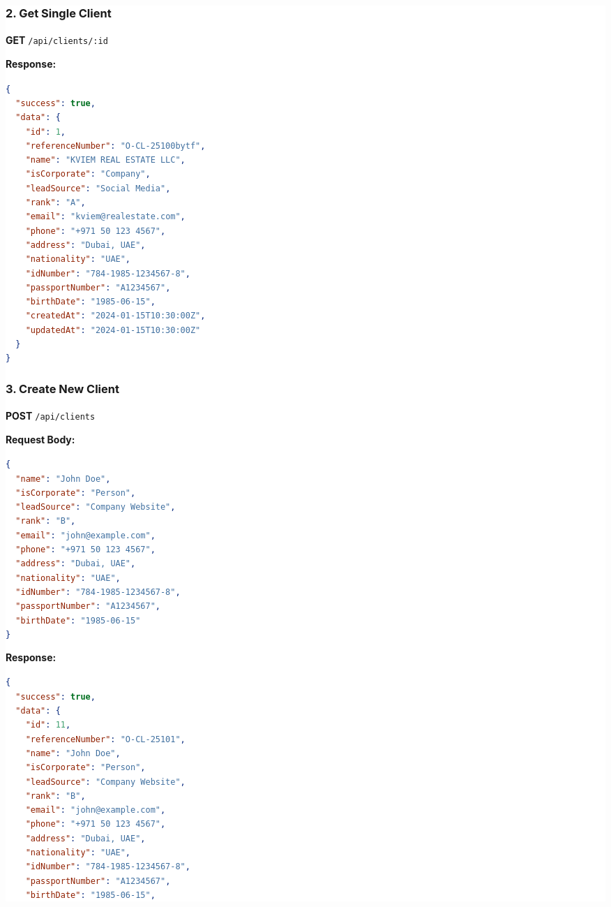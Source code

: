 ### 2. Get Single Client
**GET** `/api/clients/:id`

**Response:**
```json
{
  "success": true,
  "data": {
    "id": 1,
    "referenceNumber": "O-CL-25100bytf",
    "name": "KVIEM REAL ESTATE LLC",
    "isCorporate": "Company",
    "leadSource": "Social Media",
    "rank": "A",
    "email": "kviem@realestate.com",
    "phone": "+971 50 123 4567",
    "address": "Dubai, UAE",
    "nationality": "UAE",
    "idNumber": "784-1985-1234567-8",
    "passportNumber": "A1234567",
    "birthDate": "1985-06-15",
    "createdAt": "2024-01-15T10:30:00Z",
    "updatedAt": "2024-01-15T10:30:00Z"
  }
}
```

### 3. Create New Client
**POST** `/api/clients`

**Request Body:**
```json
{
  "name": "John Doe",
  "isCorporate": "Person",
  "leadSource": "Company Website",
  "rank": "B",
  "email": "john@example.com",
  "phone": "+971 50 123 4567",
  "address": "Dubai, UAE",
  "nationality": "UAE",
  "idNumber": "784-1985-1234567-8",
  "passportNumber": "A1234567",
  "birthDate": "1985-06-15"
}
```

**Response:**
```json
{
  "success": true,
  "data": {
    "id": 11,
    "referenceNumber": "O-CL-25101",
    "name": "John Doe",
    "isCorporate": "Person",
    "leadSource": "Company Website",
    "rank": "B",
    "email": "john@example.com",
    "phone": "+971 50 123 4567",
    "address": "Dubai, UAE",
    "nationality": "UAE",
    "idNumber": "784-1985-1234567-8",
    "passportNumber": "A1234567",
    "birthDate": "1985-06-15",
```